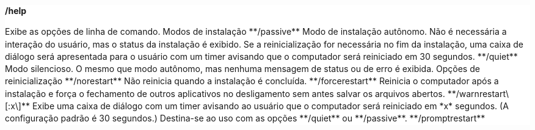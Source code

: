 **/help**
</td>
<td style="border:1px solid black;">
Exibe as opções de linha de comando.
</td>
</tr>
<tr>
<th colspan="2">
Modos de instalação
</th>
</tr>
<tr class="alternateRow">
<td style="border:1px solid black;">
**/passive**
</td>
<td style="border:1px solid black;">
Modo de instalação autônomo. Não é necessária a interação do usuário, mas o status da instalação é exibido. Se a reinicialização for necessária no fim da instalação, uma caixa de diálogo será apresentada para o usuário com um timer avisando que o computador será reiniciado em 30 segundos.
</td>
</tr>
<tr>
<td style="border:1px solid black;">
**/quiet**
</td>
<td style="border:1px solid black;">
Modo silencioso. O mesmo que modo autônomo, mas nenhuma mensagem de status ou de erro é exibida.
</td>
</tr>
<tr>
<th colspan="2">
Opções de reinicialização
</th>
</tr>
<tr class="alternateRow">
<td style="border:1px solid black;">
**/norestart**
</td>
<td style="border:1px solid black;">
Não reinicia quando a instalação é concluída.
</td>
</tr>
<tr>
<td style="border:1px solid black;">
**/forcerestart**
</td>
<td style="border:1px solid black;">
Reinicia o computador após a instalação e força o fechamento de outros aplicativos no desligamento sem antes salvar os arquivos abertos.
</td>
</tr>
<tr class="alternateRow">
<td style="border:1px solid black;">
**/warnrestart\[:x\]**
</td>
<td style="border:1px solid black;">
Exibe uma caixa de diálogo com um timer avisando ao usuário que o computador será reiniciado em *x* segundos. (A configuração padrão é 30 segundos.) Destina-se ao uso com as opções **/quiet** ou **/passive**.
</td>
</tr>
<tr>
<td style="border:1px solid black;">
**/promptrestart**
